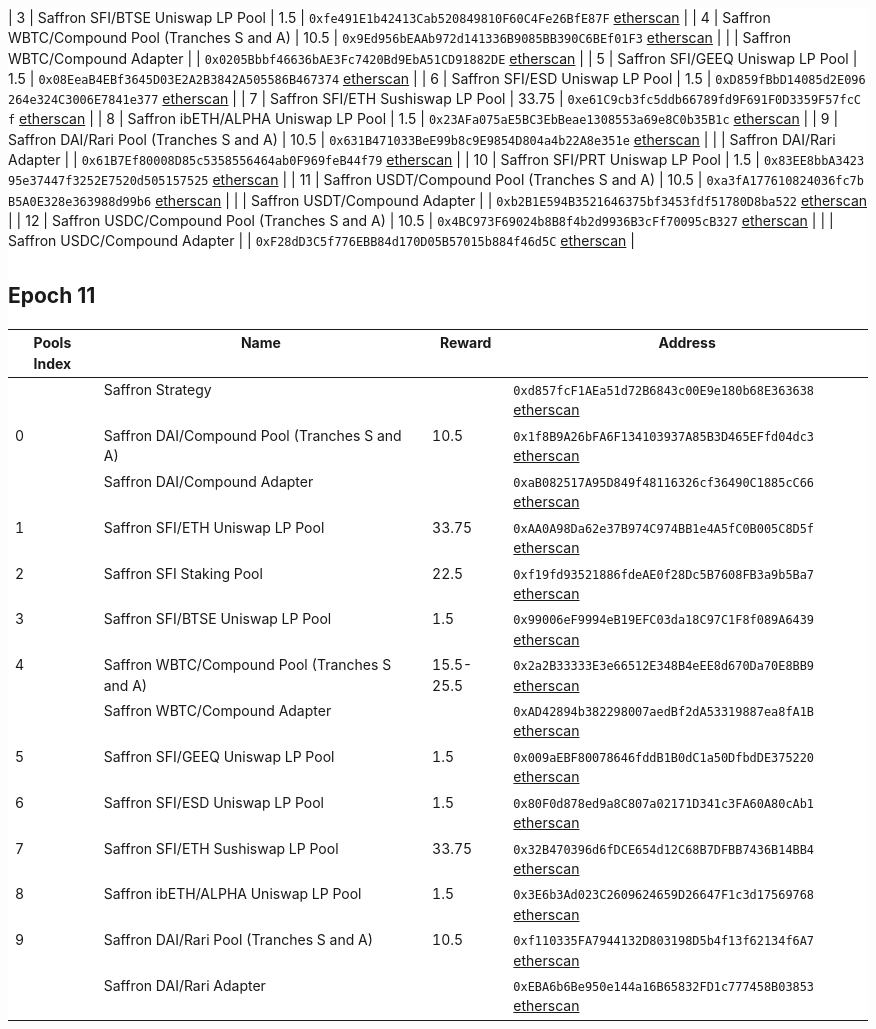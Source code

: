 | 3     | Saffron SFI/BTSE Uniswap LP Pool              | 1.5      | `0xfe491E1b42413Cab520849810F60C4Fe26BfE87F` [etherscan](https://etherscan.io/address/0xfe491E1b42413Cab520849810F60C4Fe26BfE87F) |
| 4     | Saffron WBTC/Compound Pool (Tranches S and A) | 10.5     | `0x9Ed956bEAAb972d141336B9085BB390C6BEf01F3` [etherscan](https://etherscan.io/address/0x9Ed956bEAAb972d141336B9085BB390C6BEf01F3) |
|       | Saffron WBTC/Compound Adapter                 |          | `0x0205Bbbf46636bAE3Fc7420Bd9EbA51CD91882DE` [etherscan](https://etherscan.io/address/0x0205Bbbf46636bAE3Fc7420Bd9EbA51CD91882DE) |
| 5     | Saffron SFI/GEEQ Uniswap LP Pool              | 1.5      | `0x08EeaB4EBf3645D03E2A2B3842A505586B467374` [etherscan](https://etherscan.io/address/0x08EeaB4EBf3645D03E2A2B3842A505586B467374) |
| 6     | Saffron SFI/ESD Uniswap LP Pool               | 1.5      | `0xD859fBbD14085d2E096264e324C3006E7841e377` [etherscan](https://etherscan.io/address/0xD859fBbD14085d2E096264e324C3006E7841e377) |
| 7     | Saffron SFI/ETH Sushiswap LP Pool             | 33.75    | `0xe61C9cb3fc5ddb66789fd9F691F0D3359F57fcCf` [etherscan](https://etherscan.io/address/0xe61C9cb3fc5ddb66789fd9F691F0D3359F57fcCf) |
| 8     | Saffron ibETH/ALPHA Uniswap LP Pool           | 1.5      | `0x23AFa075aE5BC3EbBeae1308553a69e8C0b35B1c` [etherscan](https://etherscan.io/address/0x23AFa075aE5BC3EbBeae1308553a69e8C0b35B1c) |
| 9     | Saffron DAI/Rari Pool (Tranches S and A)      | 10.5     | `0x631B471033BeE99b8c9E9854D804a4b22A8e351e` [etherscan](https://etherscan.io/address/0x631B471033BeE99b8c9E9854D804a4b22A8e351e) |
|       | Saffron DAI/Rari Adapter                      |          | `0x61B7Ef80008D85c5358556464ab0F969feB44f79` [etherscan](https://etherscan.io/address/0x61B7Ef80008D85c5358556464ab0F969feB44f79) |
| 10    | Saffron SFI/PRT Uniswap LP Pool               | 1.5      | `0x83EE8bbA342395e37447f3252E7520d505157525` [etherscan](https://etherscan.io/address/0x83EE8bbA342395e37447f3252E7520d505157525) |
| 11    | Saffron USDT/Compound Pool (Tranches S and A) | 10.5     | `0xa3fA177610824036fc7bB5A0E328e363988d99b6` [etherscan](https://etherscan.io/address/0xa3fA177610824036fc7bB5A0E328e363988d99b6) |
|       | Saffron USDT/Compound Adapter                 |          | `0xb2B1E594B3521646375bf3453fdf51780D8ba522` [etherscan](https://etherscan.io/address/0xb2B1E594B3521646375bf3453fdf51780D8ba522) |
| 12    | Saffron USDC/Compound Pool (Tranches S and A) | 10.5     | `0x4BC973F69024b8B8f4b2d9936B3cFf70095cB327` [etherscan](https://etherscan.io/address/0x4BC973F69024b8B8f4b2d9936B3cFf70095cB327) |
|       | Saffron USDC/Compound Adapter                 |          | `0xF28dD3C5f776EBB84d170D05B57015b884f46d5C` [etherscan](https://etherscan.io/address/0xF28dD3C5f776EBB84d170D05B57015b884f46d5C) |

## Epoch 11

| Pools Index | Name                                    | Reward    | Address                                        |
|-------|-----------------------------------------------|-----------|------------------------------------------------|
|       | Saffron Strategy                              |           | `0xd857fcF1AEa51d72B6843c00E9e180b68E363638` [etherscan](https://etherscan.io/address/0xd857fcF1AEa51d72B6843c00E9e180b68E363638) |
| 0     | Saffron DAI/Compound Pool (Tranches S and A)  | 10.5      | `0x1f8B9A26bFA6F134103937A85B3D465EFfd04dc3` [etherscan](https://etherscan.io/address/0x1f8B9A26bFA6F134103937A85B3D465EFfd04dc3) |
|       | Saffron DAI/Compound Adapter                  |           | `0xaB082517A95D849f48116326cf36490C1885cC66` [etherscan](https://etherscan.io/address/0xaB082517A95D849f48116326cf36490C1885cC66) |
| 1     | Saffron SFI/ETH Uniswap LP Pool               | 33.75     | `0xAA0A98Da62e37B974C974BB1e4A5fC0B005C8D5f` [etherscan](https://etherscan.io/address/0xAA0A98Da62e37B974C974BB1e4A5fC0B005C8D5f) |
| 2     | Saffron SFI Staking Pool                      | 22.5      | `0xf19fd93521886fdeAE0f28Dc5B7608FB3a9b5Ba7` [etherscan](https://etherscan.io/address/0xf19fd93521886fdeAE0f28Dc5B7608FB3a9b5Ba7) |
| 3     | Saffron SFI/BTSE Uniswap LP Pool              | 1.5       | `0x99006eF9994eB19EFC03da18C97C1F8f089A6439` [etherscan](https://etherscan.io/address/0x99006eF9994eB19EFC03da18C97C1F8f089A6439) |
| 4     | Saffron WBTC/Compound Pool (Tranches S and A) | 15.5-25.5 | `0x2a2B33333E3e66512E348B4eEE8d670Da70E8BB9` [etherscan](https://etherscan.io/address/0x2a2B33333E3e66512E348B4eEE8d670Da70E8BB9) |
|       | Saffron WBTC/Compound Adapter                 |           | `0xAD42894b382298007aedBf2dA53319887ea8fA1B` [etherscan](https://etherscan.io/address/0xAD42894b382298007aedBf2dA53319887ea8fA1B) |
| 5     | Saffron SFI/GEEQ Uniswap LP Pool              | 1.5       | `0x009aEBF80078646fddB1B0dC1a50DfbdDE375220` [etherscan](https://etherscan.io/address/0x009aEBF80078646fddB1B0dC1a50DfbdDE375220) |
| 6     | Saffron SFI/ESD Uniswap LP Pool               | 1.5       | `0x80F0d878ed9a8C807a02171D341c3FA60A80cAb1` [etherscan](https://etherscan.io/address/0x80F0d878ed9a8C807a02171D341c3FA60A80cAb1) |
| 7     | Saffron SFI/ETH Sushiswap LP Pool             | 33.75     | `0x32B470396d6fDCE654d12C68B7DFBB7436B14BB4` [etherscan](https://etherscan.io/address/0x32B470396d6fDCE654d12C68B7DFBB7436B14BB4) |
| 8     | Saffron ibETH/ALPHA Uniswap LP Pool           | 1.5       | `0x3E6b3Ad023C2609624659D26647F1c3d17569768` [etherscan](https://etherscan.io/address/0x3E6b3Ad023C2609624659D26647F1c3d17569768) |
| 9     | Saffron DAI/Rari Pool (Tranches S and A)      | 10.5      | `0xf110335FA7944132D803198D5b4f13f62134f6A7` [etherscan](https://etherscan.io/address/0xf110335FA7944132D803198D5b4f13f62134f6A7) |
|       | Saffron DAI/Rari Adapter                      |           | `0xEBA6b6Be950e144a16B65832FD1c777458B03853` [etherscan](https://etherscan.io/address/0xEBA6b6Be950e144a16B65832FD1c777458B03853) |